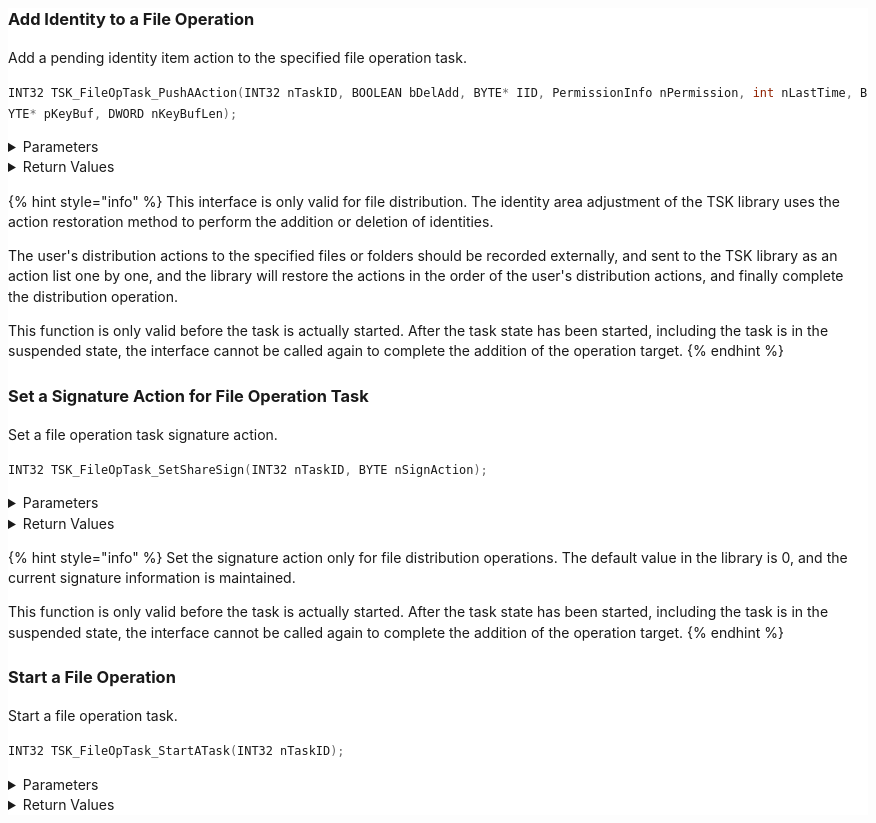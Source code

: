 ### Add Identity to a File Operation

Add a pending identity item action to the specified file operation task.

```c
INT32 TSK_FileOpTask_PushAAction(INT32 nTaskID, BOOLEAN bDelAdd, BYTE* IID, PermissionInfo nPermission, int nLastTime, BYTE* pKeyBuf, DWORD nKeyBufLen);
```

<details><summary>Parameters</summary></details>

<details><summary>Return Values</summary></details>

{% hint style="info" %}
This interface is only valid for file distribution. The identity area adjustment of the TSK library uses the action restoration method to perform the addition or deletion of identities.

The user's distribution actions to the specified files or folders should be recorded externally, and sent to the TSK library as an action list one by one, and the library will restore the actions in the order of the user's distribution actions, and finally complete the distribution operation.

This function is only valid before the task is actually started. After the task state has been started, including the task is in the suspended state, the interface cannot be called again to complete the addition of the operation target.
{% endhint %}

### Set a Signature Action for File Operation Task

Set a file operation task signature action.

```c
INT32 TSK_FileOpTask_SetShareSign(INT32 nTaskID, BYTE nSignAction);
```

<details><summary>Parameters</summary></details>

<details><summary>Return Values</summary></details>

{% hint style="info" %}
Set the signature action only for file distribution operations. The default value in the library is 0, and the current signature information is maintained.

This function is only valid before the task is actually started. After the task state has been started, including the task is in the suspended state, the interface cannot be called again to complete the addition of the operation target.
{% endhint %}

### Start a File Operation

Start a file operation task.

```c
INT32 TSK_FileOpTask_StartATask(INT32 nTaskID);
```

<details><summary>Parameters</summary></details>

<details><summary>Return Values</summary></details>

